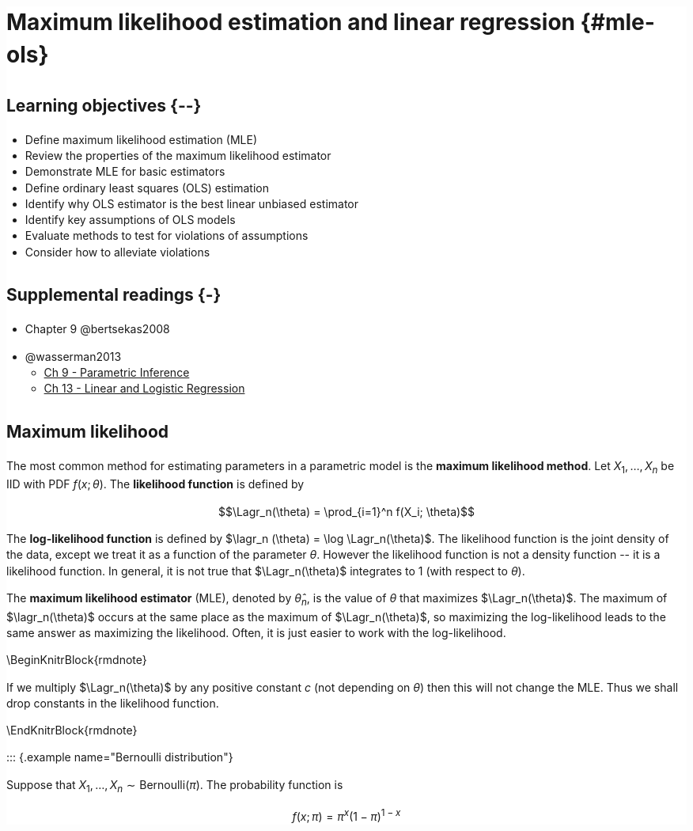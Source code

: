 # Maximum likelihood estimation and linear regression {#mle-ols}



## Learning objectives {--}

* Define maximum likelihood estimation (MLE)
* Review the properties of the maximum likelihood estimator
* Demonstrate MLE for basic estimators
* Define ordinary least squares (OLS) estimation
* Identify why OLS estimator is the best linear unbiased estimator
* Identify key assumptions of OLS models
* Evaluate methods to test for violations of assumptions
* Consider how to alleviate violations

## Supplemental readings {-}

* Chapter 9 @bertsekas2008
- @wasserman2013
    * [Ch 9 - Parametric Inference](https://link-springer-com.proxy.uchicago.edu/content/pdf/10.1007%2F978-0-387-21736-9_9.pdf)
    - [Ch 13 - Linear and Logistic Regression](https://link-springer-com.proxy.uchicago.edu/content/pdf/10.1007%2F978-0-387-21736-9_13.pdf)

## Maximum likelihood

The most common method for estimating parameters in a parametric model is the **maximum likelihood method**. Let $X_1, \ldots, X_n$ be IID with PDF $f(x; \theta)$. The **likelihood function** is defined by

$$\Lagr_n(\theta) = \prod_{i=1}^n f(X_i; \theta)$$

The **log-likelihood function** is defined by $\lagr_n (\theta) = \log \Lagr_n(\theta)$. The likelihood function is the joint density of the data, except we treat it as a function of the parameter $\theta$. However the likelihood function is not a density function -- it is a likelihood function. In general, it is not true that $\Lagr_n(\theta)$ integrates to 1 (with respect to $\theta$).

The **maximum likelihood estimator** (MLE), denoted by $\hat{\theta}_n$, is the value of $\theta$ that maximizes $\Lagr_n(\theta)$. The maximum of $\lagr_n(\theta)$ occurs at the same place as the maximum of $\Lagr_n(\theta)$, so maximizing the log-likelihood leads to the same answer as maximizing the likelihood. Often, it is just easier to work with the log-likelihood.

\BeginKnitrBlock{rmdnote}<div class="rmdnote">If we multiply $\Lagr_n(\theta)$ by any positive constant $c$ (not depending on $\theta$) then this will not change the MLE. Thus we shall drop constants in the likelihood function.
</div>\EndKnitrBlock{rmdnote}

::: {.example name="Bernoulli distribution"}

Suppose that $X_1, \ldots, X_n \sim \text{Bernoulli} (\pi)$. The probability function is

$$f(x; \pi) = \pi^x (1 - \pi)^{1 - x}$$
